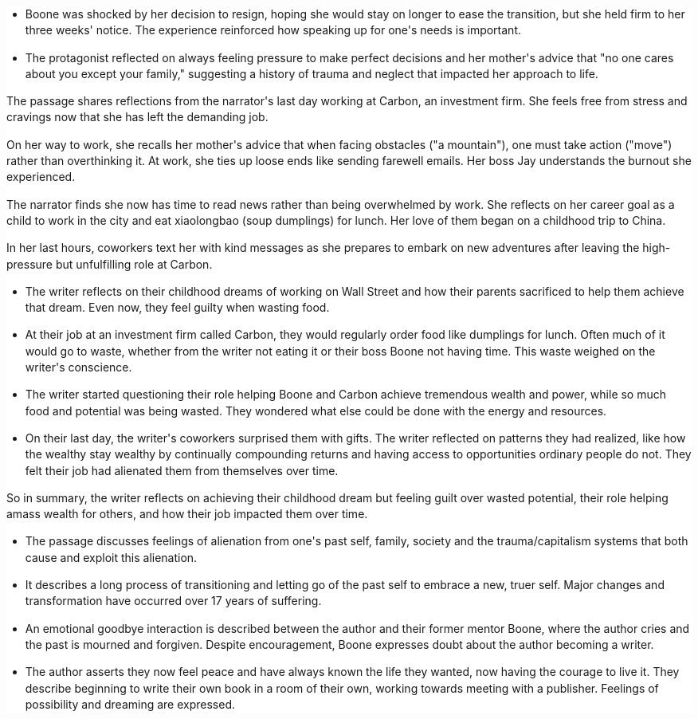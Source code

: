 - Boone was shocked by her decision to resign, hoping she would stay on longer to ease the transition, but she held firm to her three weeks' notice. The experience reinforced how speaking up for one's needs is important.

- The protagonist reflected on always feeling pressure to make perfect decisions and her mother's advice that "no one cares about you except your family," suggesting a history of trauma and neglect that impacted her approach to life.

 

The passage shares reflections from the narrator's last day working at Carbon, an investment firm. She feels free from stress and cravings now that she has left the demanding job. 

On her way to work, she recalls her mother's advice that when facing obstacles ("a mountain"), one must take action ("move") rather than overthinking it. At work, she ties up loose ends like sending farewell emails. Her boss Jay understands the burnout she experienced. 

The narrator finds she now has time to read news rather than being overwhelmed by work. She reflects on her career goal as a child to work in the city and eat xiaolongbao (soup dumplings) for lunch. Her love of them began on a childhood trip to China. 

In her last hours, coworkers text her with kind messages as she prepares to embark on new adventures after leaving the high-pressure but unfulfilling role at Carbon.

 

- The writer reflects on their childhood dreams of working on Wall Street and how their parents sacrificed to help them achieve that dream. Even now, they feel guilty when wasting food.

- At their job at an investment firm called Carbon, they would regularly order food like dumplings for lunch. Often much of it would go to waste, whether from the writer not eating it or their boss Boone not having time. This waste weighed on the writer's conscience. 

- The writer started questioning their role helping Boone and Carbon achieve tremendous wealth and power, while so much food and potential was being wasted. They wondered what else could be done with the energy and resources. 

- On their last day, the writer's coworkers surprised them with gifts. The writer reflected on patterns they had realized, like how the wealthy stay wealthy by continually compounding returns and having access to opportunities ordinary people do not. They felt their job had alienated them from themselves over time.

So in summary, the writer reflects on achieving their childhood dream but feeling guilt over wasted potential, their role helping amass wealth for others, and how their job impacted them over time.

 

- The passage discusses feelings of alienation from one's past self, family, society and the trauma/capitalism systems that both cause and exploit this alienation. 

- It describes a long process of transitioning and letting go of the past self to embrace a new, truer self. Major changes and transformation have occurred over 17 years of suffering. 

- An emotional goodbye interaction is described between the author and their former mentor Boone, where the author cries and the past is mourned and forgiven. Despite encouragement, Boone expresses doubt about the author becoming a writer.

- The author asserts they now feel peace and have always known the life they wanted, now having the courage to live it. They describe beginning to write their own book in a room of their own, working towards meeting with a publisher. Feelings of possibility and dreaming are expressed.
